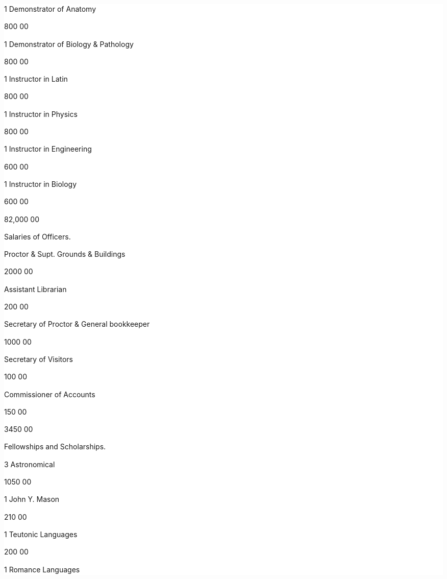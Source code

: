 1 Demonstrator of Anatomy

800 00

1 Demonstrator of Biology & Pathology

800 00

1 Instructor in Latin

800 00

1 Instructor in Physics

800 00

1 Instructor in Engineering

600 00

1 Instructor in Biology

600 00

82,000 00

Salaries of Officers.

Proctor & Supt. Grounds & Buildings

2000 00

Assistant Librarian

200 00

Secretary of Proctor & General bookkeeper

1000 00

Secretary of Visitors

100 00

Commissioner of Accounts

150 00

3450 00

Fellowships and Scholarships.

3 Astronomical

1050 00

1 John Y. Mason

210 00

1 Teutonic Languages

200 00

1 Romance Languages
